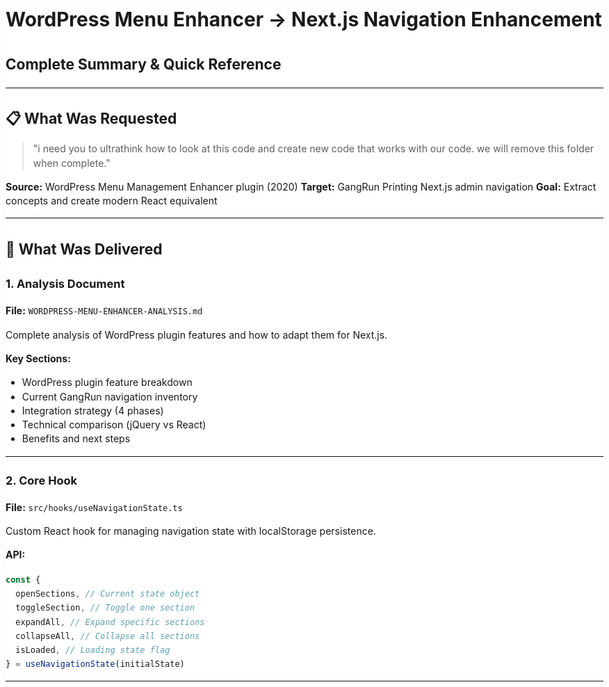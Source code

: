 # WordPress Menu Enhancer → Next.js Navigation Enhancement

## Complete Summary & Quick Reference

---

## 📋 What Was Requested

> "i need you to ultrathink how to look at this code and create new code that works with our code. we will remove this folder when complete."

**Source:** WordPress Menu Management Enhancer plugin (2020)
**Target:** GangRun Printing Next.js admin navigation
**Goal:** Extract concepts and create modern React equivalent

---

## 🎯 What Was Delivered

### 1. Analysis Document

**File:** `WORDPRESS-MENU-ENHANCER-ANALYSIS.md`

Complete analysis of WordPress plugin features and how to adapt them for Next.js.

**Key Sections:**

- WordPress plugin feature breakdown
- Current GangRun navigation inventory
- Integration strategy (4 phases)
- Technical comparison (jQuery vs React)
- Benefits and next steps

---

### 2. Core Hook

**File:** `src/hooks/useNavigationState.ts`

Custom React hook for managing navigation state with localStorage persistence.

**API:**

```typescript
const {
  openSections, // Current state object
  toggleSection, // Toggle one section
  expandAll, // Expand specific sections
  collapseAll, // Collapse all sections
  isLoaded, // Loading state flag
} = useNavigationState(initialState)
```

---